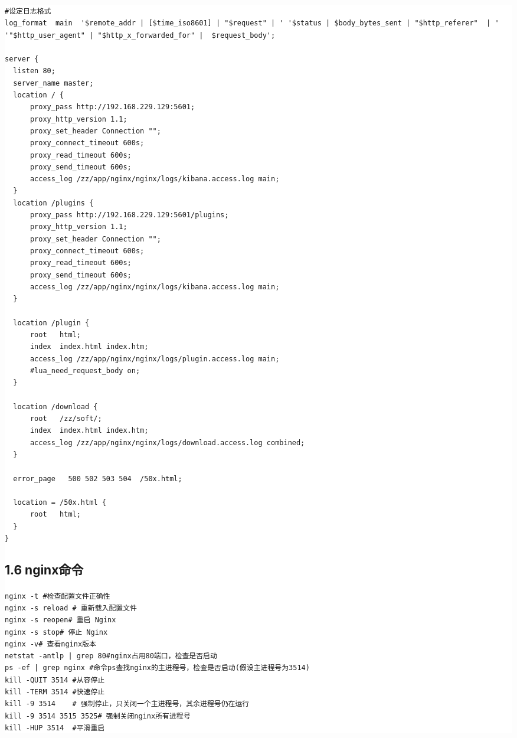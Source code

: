  ```
#设定日志格式
log_format  main  '$remote_addr | [$time_iso8601] | "$request" | ' '$status | $body_bytes_sent | "$http_referer"  | ' '"$http_user_agent" | "$http_x_forwarded_for" |  $request_body';

server {
	listen 80;
	server_name master;
	location / {
		proxy_pass http://192.168.229.129:5601;
		proxy_http_version 1.1;
		proxy_set_header Connection "";
		proxy_connect_timeout 600s;
		proxy_read_timeout 600s;
		proxy_send_timeout 600s;
		access_log /zz/app/nginx/nginx/logs/kibana.access.log main;
	}
	location /plugins {
		proxy_pass http://192.168.229.129:5601/plugins;
		proxy_http_version 1.1;
		proxy_set_header Connection "";
		proxy_connect_timeout 600s;
		proxy_read_timeout 600s;
		proxy_send_timeout 600s;
		access_log /zz/app/nginx/nginx/logs/kibana.access.log main;
	}

	location /plugin {
		root   html;
		index  index.html index.htm;
		access_log /zz/app/nginx/nginx/logs/plugin.access.log main;
		#lua_need_request_body on;
	}

	location /download {
		root   /zz/soft/;
		index  index.html index.htm;
		access_log /zz/app/nginx/nginx/logs/download.access.log combined;
	}

	error_page   500 502 503 504  /50x.html;

	location = /50x.html {
		root   html;
	}
}
  ```
## 1.6 nginx命令
  ```
nginx -t #检查配置文件正确性
nginx -s reload # 重新载入配置文件
nginx -s reopen# 重启 Nginx
nginx -s stop# 停止 Nginx
nginx -v# 查看nginx版本
netstat -antlp | grep 80#nginx占用80端口，检查是否启动
ps -ef | grep nginx	#命令ps查找nginx的主进程号，检查是否启动(假设主进程号为3514)
kill -QUIT 3514	#从容停止
kill -TERM 3514	#快速停止
kill -9 3514	# 强制停止，只关闭一个主进程号，其余进程号仍在运行
kill -9 3514 3515 3525# 强制关闭nginx所有进程号
kill -HUP 3514	#平滑重启
  ```
